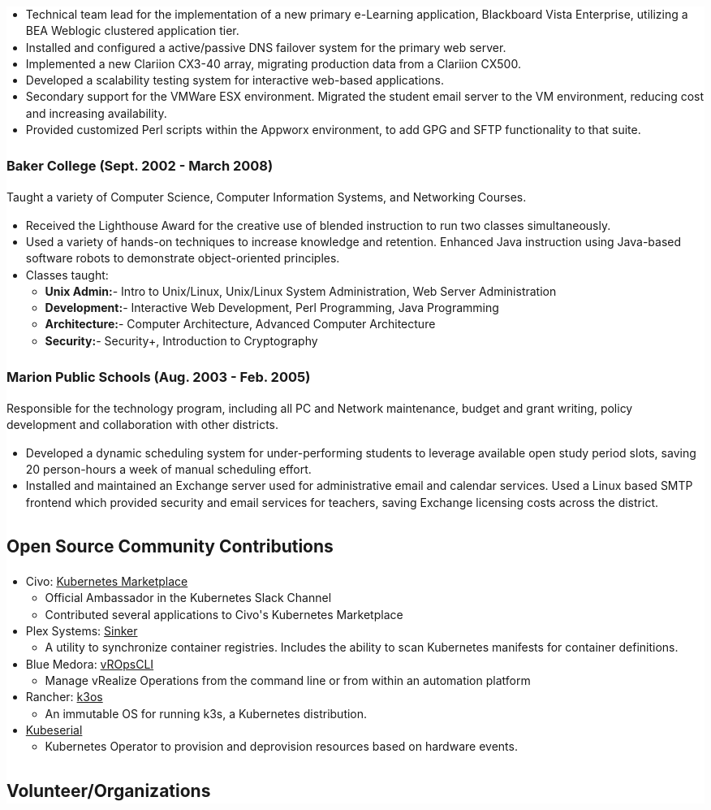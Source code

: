 - Technical team lead for the implementation of a new primary e-Learning application, Blackboard Vista Enterprise, utilizing a BEA Weblogic clustered application tier.
- Installed and configured a active/passive DNS failover system for the primary web server.
- Implemented a new Clariion CX3-40 array, migrating production data from a Clariion CX500.
- Developed a scalability testing system for interactive web-based applications.
- Secondary support for the VMWare ESX environment.  Migrated the student email server to the VM environment, reducing cost and increasing availability.
- Provided customized Perl scripts within the Appworx environment, to add GPG and SFTP functionality to that suite.

### Baker College (Sept. 2002 - March 2008)

Taught a variety of Computer Science, Computer Information Systems, and Networking Courses.

- Received the Lighthouse Award for the creative use of blended instruction to run two classes simultaneously.
- Used a variety of hands-on techniques to increase knowledge and retention.  Enhanced Java instruction using Java-based software robots to demonstrate object-oriented principles.
- Classes taught:
  - **Unix Admin:**- Intro to Unix/Linux, Unix/Linux System Administration, Web Server Administration
  - **Development:**- Interactive Web Development, Perl Programming, Java Programming
  - **Architecture:**- Computer Architecture, Advanced Computer Architecture
  - **Security:**- Security+, Introduction to Cryptography

### Marion Public Schools (Aug. 2003 - Feb. 2005)

Responsible for the technology program, including all PC and Network maintenance, budget and grant writing, policy development and collaboration with other districts.

- Developed a dynamic scheduling system for under-performing students to leverage available open study period slots, saving 20 person-hours a week of manual scheduling effort.
- Installed and maintained an Exchange server used for administrative email and calendar services.  Used a Linux based SMTP frontend which provided security and email services for teachers, saving Exchange licensing costs across the district.

## Open Source Community Contributions

- Civo: [Kubernetes Marketplace](https://github.com/civo/kubernetes-marketplace)
  - Official Ambassador in the Kubernetes Slack Channel
  - Contributed several applications to Civo's Kubernetes Marketplace 
- Plex Systems: [Sinker](https://github.com/plexsystems/sinker)
  - A utility to synchronize container registries.   Includes the ability to scan Kubernetes manifests for container definitions.
- Blue Medora: [vROpsCLI](https://github.com/bluemedorapublic/vropscli)
  - Manage vRealize Operations from the command line or from within an automation platform
- Rancher: [k3os](https://github.com/rancher/k3os/)
  - An immutable OS for running k3s, a Kubernetes distribution.
- [Kubeserial](https://github.com/janekbaraniewski/kubeserial)
  - Kubernetes Operator to provision and deprovision resources based on hardware events.


## Volunteer/Organizations
